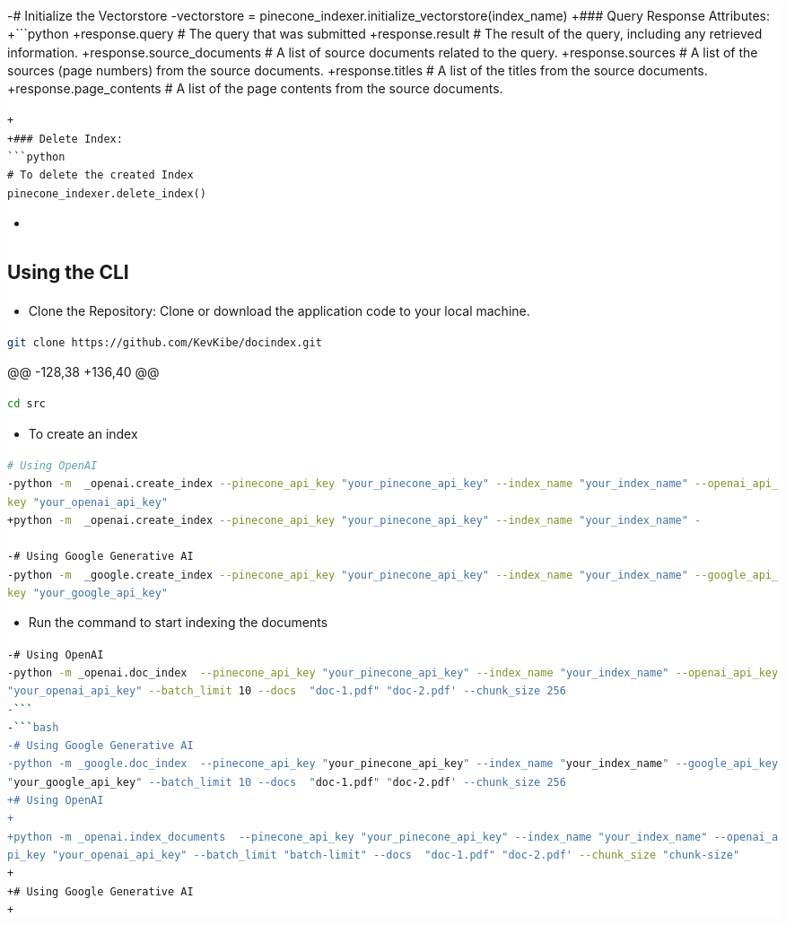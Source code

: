 -# Initialize the Vectorstore
-vectorstore = pinecone_indexer.initialize_vectorstore(index_name)
+### Query Response Attributes:
+```python
+response.query                 # The query that was submitted
+response.result                # The result of the query, including any retrieved information.
+response.source_documents      # A list of source documents related to the query.
+response.sources               # A list of the sources (page numbers) from the source documents.
+response.titles                # A list of the titles from the source documents.
+response.page_contents         # A list of the page contents from the source documents.
 ```
+
+### Delete Index: 
 ```python
 # To delete the created Index
 pinecone_indexer.delete_index()
 ```
 
-
 ## Using the CLI
 
 - Clone the Repository: Clone or download the application code to your local machine.
 ```bash
 git clone https://github.com/KevKibe/docindex.git
 ```
 
@@ -128,38 +136,40 @@
 ```bash
 cd src
 ```
 - To create an index
 
 ```bash
 # Using OpenAI 
-python -m  _openai.create_index --pinecone_api_key "your_pinecone_api_key" --index_name "your_index_name" --openai_api_key "your_openai_api_key"
+python -m  _openai.create_index --pinecone_api_key "your_pinecone_api_key" --index_name "your_index_name" -
 
-# Using Google Generative AI
-python -m  _google.create_index --pinecone_api_key "your_pinecone_api_key" --index_name "your_index_name" --google_api_key "your_google_api_key"
 ```
 
 - Run the command to start indexing the documents
 
 ```bash
-# Using OpenAI 
-python -m _openai.doc_index  --pinecone_api_key "your_pinecone_api_key" --index_name "your_index_name" --openai_api_key "your_openai_api_key" --batch_limit 10 --docs  "doc-1.pdf" "doc-2.pdf' --chunk_size 256 
-```
-```bash
-# Using Google Generative AI 
-python -m _google.doc_index  --pinecone_api_key "your_pinecone_api_key" --index_name "your_index_name" --google_api_key "your_google_api_key" --batch_limit 10 --docs  "doc-1.pdf" "doc-2.pdf' --chunk_size 256 
+# Using OpenAI
+
+python -m _openai.index_documents  --pinecone_api_key "your_pinecone_api_key" --index_name "your_index_name" --openai_api_key "your_openai_api_key" --batch_limit "batch-limit" --docs  "doc-1.pdf" "doc-2.pdf' --chunk_size "chunk-size"
+
+# Using Google Generative AI
+
 ```